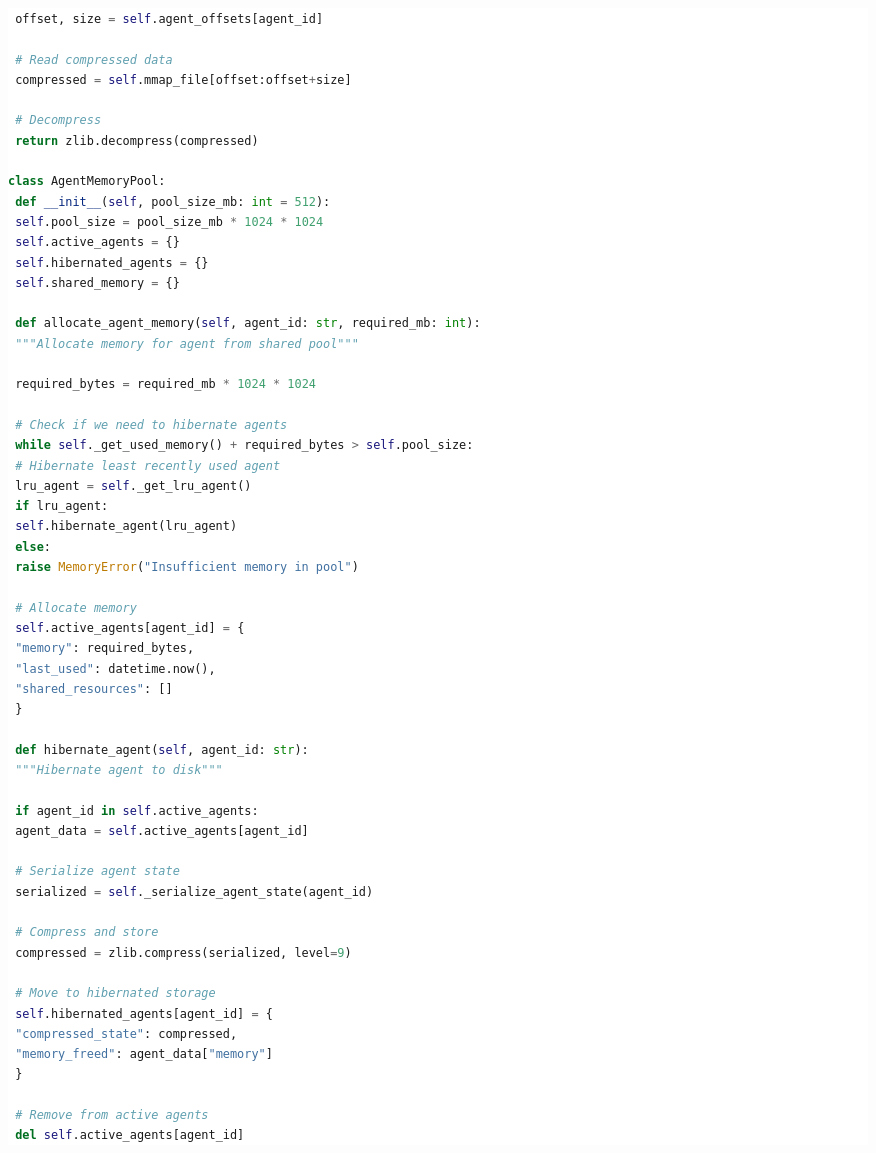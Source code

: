 ```python
 offset, size = self.agent_offsets[agent_id]
 
 # Read compressed data
 compressed = self.mmap_file[offset:offset+size]
 
 # Decompress
 return zlib.decompress(compressed)

class AgentMemoryPool:
 def __init__(self, pool_size_mb: int = 512):
 self.pool_size = pool_size_mb * 1024 * 1024
 self.active_agents = {}
 self.hibernated_agents = {}
 self.shared_memory = {}
 
 def allocate_agent_memory(self, agent_id: str, required_mb: int):
 """Allocate memory for agent from shared pool"""
 
 required_bytes = required_mb * 1024 * 1024
 
 # Check if we need to hibernate agents
 while self._get_used_memory() + required_bytes > self.pool_size:
 # Hibernate least recently used agent
 lru_agent = self._get_lru_agent()
 if lru_agent:
 self.hibernate_agent(lru_agent)
 else:
 raise MemoryError("Insufficient memory in pool")
 
 # Allocate memory
 self.active_agents[agent_id] = {
 "memory": required_bytes,
 "last_used": datetime.now(),
 "shared_resources": []
 }
 
 def hibernate_agent(self, agent_id: str):
 """Hibernate agent to disk"""
 
 if agent_id in self.active_agents:
 agent_data = self.active_agents[agent_id]
 
 # Serialize agent state
 serialized = self._serialize_agent_state(agent_id)
 
 # Compress and store
 compressed = zlib.compress(serialized, level=9)
 
 # Move to hibernated storage
 self.hibernated_agents[agent_id] = {
 "compressed_state": compressed,
 "memory_freed": agent_data["memory"]
 }
 
 # Remove from active agents
 del self.active_agents[agent_id]
```
